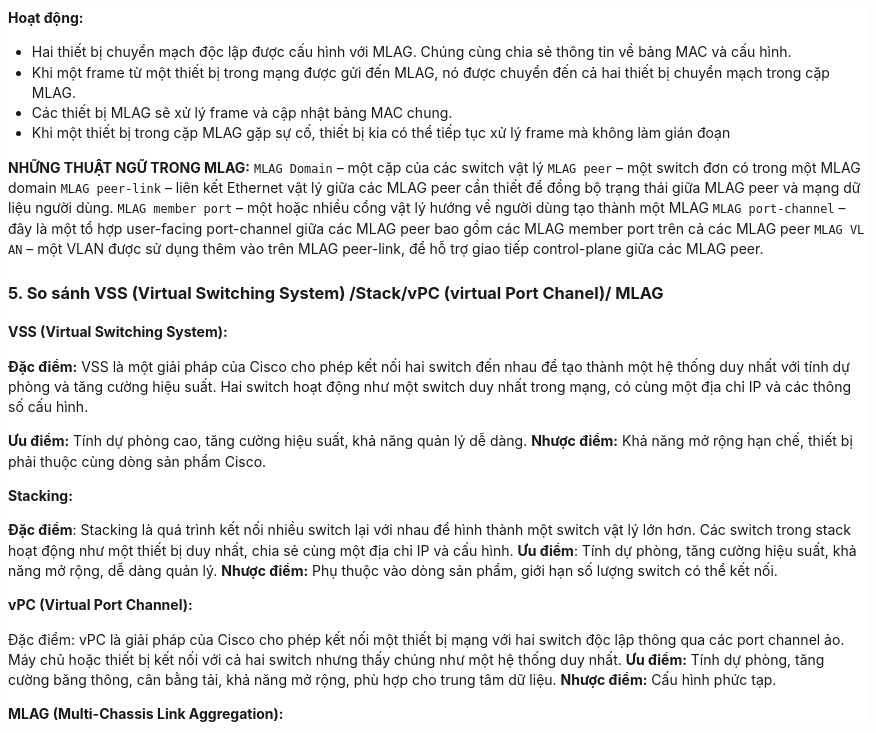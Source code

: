 **Hoạt động:**

- Hai thiết bị chuyển mạch độc lập được cấu hình với MLAG. Chúng cùng chia sẻ thông tin về bảng MAC và cấu hình.
- Khi một frame từ một thiết bị trong mạng được gửi đến MLAG, nó được chuyển đến cả hai thiết bị chuyển mạch trong cặp MLAG.
- Các thiết bị MLAG sẽ xử lý frame và cập nhật bảng MAC chung.
- Khi một thiết bị trong cặp MLAG gặp sự cố, thiết bị kia có thể tiếp tục xử lý frame mà không làm gián đoạn 



**NHỮNG THUẬT NGỮ TRONG MLAG:**
`MLAG Domain` – một cặp của các switch vật lý
`MLAG peer` – một switch đơn có trong một MLAG domain
`MLAG peer-link` – liên kết Ethernet vật lý giữa các MLAG peer cần thiết để đồng bộ trạng thái giữa MLAG peer và mạng dữ liệu người dùng.
`MLAG member port` – một hoặc nhiều cổng vật lý hướng về người dùng tạo thành một MLAG
`MLAG port-channel` – đây là một tổ hợp user-facing port-channel giữa các MLAG peer bao gồm các MLAG member port trên cả các MLAG peer
`MLAG VLAN` – một VLAN được sử dụng thêm vào trên MLAG peer-link, để hỗ trợ giao tiếp control-plane giữa các MLAG peer.


### 5. So sánh VSS (Virtual Switching System) /Stack/vPC (virtual Port Chanel)/ MLAG

**VSS (Virtual Switching System):**

**Đặc điểm:** VSS là một giải pháp của Cisco cho phép kết nối hai switch đến nhau để tạo thành một hệ thống duy nhất với tính dự phòng và tăng cường hiệu suất. Hai switch hoạt động như một switch duy nhất trong mạng, có cùng một địa chỉ IP và các thông số cấu hình.

**Ưu điểm:** Tính dự phòng cao, tăng cường hiệu suất, khả năng quản lý dễ dàng.
**Nhược điểm:** Khả năng mở rộng hạn chế, thiết bị phải thuộc cùng dòng sản phẩm Cisco.


**Stacking:**


**Đặc điểm**: Stacking là quá trình kết nối nhiều switch lại với nhau để hình thành một switch vật lý lớn hơn. Các switch trong stack hoạt động như một thiết bị duy nhất, chia sẻ cùng một địa chỉ IP và cấu hình.
**Ưu điểm**: Tính dự phòng, tăng cường hiệu suất, khả năng mở rộng, dễ dàng quản lý.
**Nhược điểm:** Phụ thuộc vào dòng sản phẩm, giới hạn số lượng switch có thể kết nối.


**vPC (Virtual Port Channel):**

Đặc điểm: vPC là giải pháp của Cisco cho phép kết nối một thiết bị mạng với hai switch độc lập thông qua các port channel ảo. Máy chủ hoặc thiết bị kết nối với cả hai switch nhưng thấy chúng như một hệ thống duy nhất.
**Ưu điểm:** Tính dự phòng, tăng cường băng thông, cân bằng tải, khả năng mở rộng, phù hợp cho trung tâm dữ liệu.
**Nhược điểm:** Cấu hình phức tạp.

**MLAG (Multi-Chassis Link Aggregation):**
